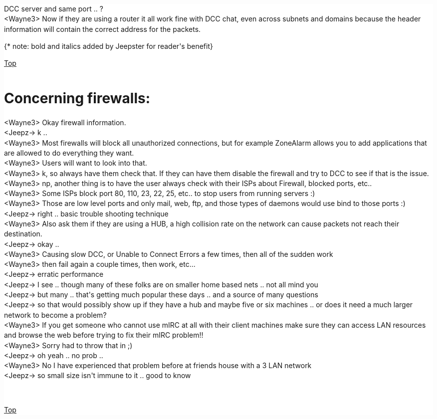 DCC server and same port .. ?<br>
\<Wayne3\> Now if they are using a router it all work fine with DCC
chat, even across subnets and domains because the header information
will contain the correct address for the packets.<br>

{\* note: bold and italics added by Jeepster for reader's benefit}

[Top](#top)


# Concerning firewalls:


\<Wayne3\> Okay firewall information.<br>
\<Jeepz-\> k .. <br>
\<Wayne3\> Most firewalls will block all unauthorized connections, but
for example ZoneAlarm allows you to add applications that are allowed to
do everything they want.<br>
\<Wayne3\> Users will want to look into that.<br>
\<Wayne3\> k, so always have them check that. If they can have them
disable the firewall and try to DCC to see if that is the issue.<br>
\<Wayne3\> np, another thing is to have the user always check with their
ISPs about Firewall, blocked ports, etc..<br>
\<Wayne3\> Some ISPs block port 80, 110, 23, 22, 25, etc.. to stop users
from running servers :)<br>
\<Wayne3\> Those are low level ports and only mail, web, ftp, and those
types of daemons would use bind to those ports :)<br>
\<Jeepz-\> right .. basic trouble shooting technique<br>
\<Wayne3\> Also ask them if they are using a HUB, a high collision rate
on the network can cause packets not reach their destination.<br>
\<Jeepz-\> okay ..<br>
\<Wayne3\> Causing slow DCC, or Unable to Connect Errors a few times,
then all of the sudden work<br>
\<Wayne3\> then fail again a couple times, then work, etc...<br>
\<Jeepz-\> erratic performance<br>
\<Jeepz-\> I see .. though many of these folks are on smaller home based
nets .. not all mind you<br>
\<Jeepz-\> but many .. that's getting much popular these days .. and a
source of many questions<br>
\<Jeepz-\> so that would possibly show up if they have a hub and maybe
five or six machines .. or does it need a much larger network to become
a problem?<br>
\<Wayne3\> If you get someone who cannot use mIRC at all with their
client machines make sure they can access LAN resources and browse the
web before trying to fix their mIRC problem\!\!<br>
\<Wayne3\> Sorry had to throw that in ;)<br>
\<Jeepz-\> oh yeah .. no prob ..<br>
\<Wayne3\> No I have experienced that problem before at friends house
with a 3 LAN network<br>
\<Jeepz-\> so small size isn't immune to it .. good to know<br>

 

[Top](#top)
